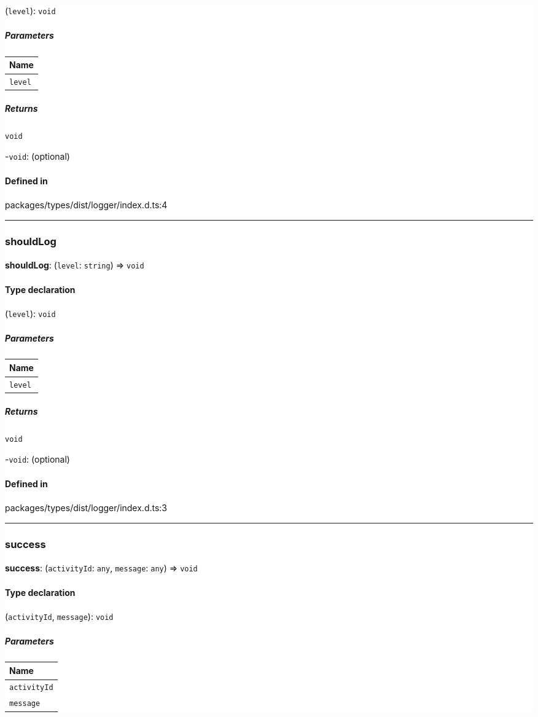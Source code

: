 (`level`): `void`

##### Parameters

| Name |
| :------ |
| `level` | `string` |

##### Returns

`void`

-`void`: (optional) 

#### Defined in

packages/types/dist/logger/index.d.ts:4

___

### shouldLog

 **shouldLog**: (`level`: `string`) => `void`

#### Type declaration

(`level`): `void`

##### Parameters

| Name |
| :------ |
| `level` | `string` |

##### Returns

`void`

-`void`: (optional) 

#### Defined in

packages/types/dist/logger/index.d.ts:3

___

### success

 **success**: (`activityId`: `any`, `message`: `any`) => `void`

#### Type declaration

(`activityId`, `message`): `void`

##### Parameters

| Name |
| :------ |
| `activityId` | `any` |
| `message` | `any` |

